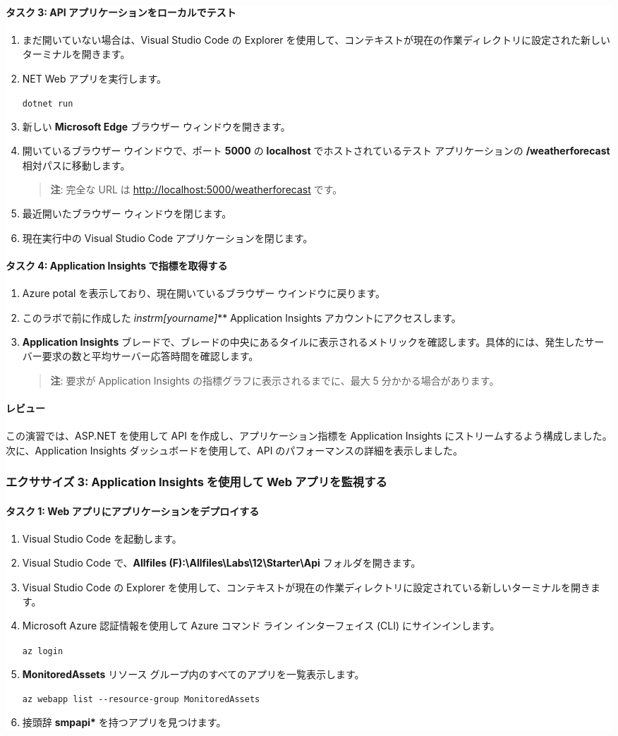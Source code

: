 #### タスク 3: API アプリケーションをローカルでテスト

1.  まだ開いていない場合は、Visual Studio Code の Explorer を使用して、コンテキストが現在の作業ディレクトリに設定された新しいターミナルを開きます。

1.  NET Web アプリを実行します。

    ```
    dotnet run
    ```

1.  新しい **Microsoft Edge** ブラウザー ウィンドウを開きます。

1.  開いているブラウザー ウインドウで、ポート **5000** の **localhost** でホストされているテスト アプリケーションの **/weatherforecast** 相対パスに移動します。
    
    > **注**: 完全な URL は <http://localhost:5000/weatherforecast> です。

1.  最近開いたブラウザー ウィンドウを閉じます。

1.  現在実行中の Visual Studio Code アプリケーションを閉じます。

#### タスク 4: Application Insights で指標を取得する

1.  Azure potal を表示しており、現在開いているブラウザー ウインドウに戻ります。

1.  このラボで前に作成した **instrm*[yourname]*** Application Insights アカウントにアクセスします。

1.  **Application Insights** ブレードで、ブレードの中央にあるタイルに表示されるメトリックを確認します。具体的には、発生したサーバー要求の数と平均サーバー応答時間を確認します。

    > **注**: 要求が Application Insights の指標グラフに表示されるまでに、最大 5 分かかる場合があります。

#### レビュー

この演習では、ASP.NET を使用して API を作成し、アプリケーション指標を Application Insights にストリームするよう構成しました。次に、Application Insights ダッシュボードを使用して、API のパフォーマンスの詳細を表示しました。

### エクササイズ 3: Application Insights を使用して Web アプリを監視する

#### タスク 1: Web アプリにアプリケーションをデプロイする

1.  Visual Studio Code を起動します。

1.  Visual Studio Code で、**Allfiles (F):\\Allfiles\\Labs\\12\\Starter\\Api** フォルダを開きます。

1.  Visual Studio Code の Explorer を使用して、コンテキストが現在の作業ディレクトリに設定されている新しいターミナルを開きます。

1.  Microsoft Azure 認証情報を使用して Azure コマンド ライン インターフェイス (CLI) にサインインします。

    ```
    az login
    ```

1.  **MonitoredAssets** リソース グループ内のすべてのアプリを一覧表示します。
    
    ```
    az webapp list --resource-group MonitoredAssets
    ```

1.  接頭辞 **smpapi\*** を持つアプリを見つけます。
    